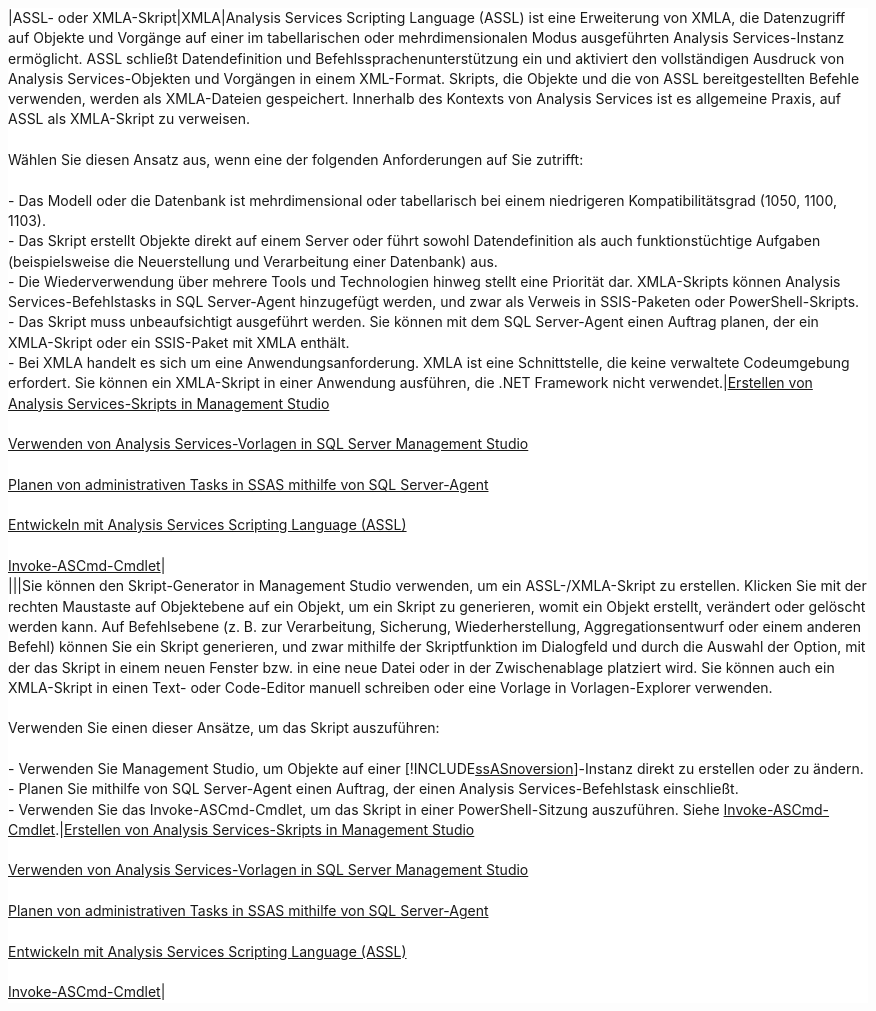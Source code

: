 |ASSL- oder XMLA-Skript|XMLA|Analysis Services Scripting Language (ASSL) ist eine Erweiterung von XMLA, die Datenzugriff auf Objekte und Vorgänge auf einer im tabellarischen oder mehrdimensionalen Modus ausgeführten Analysis Services-Instanz ermöglicht. ASSL schließt Datendefinition und Befehlssprachenunterstützung ein und aktiviert den vollständigen Ausdruck von Analysis Services-Objekten und Vorgängen in einem XML-Format. Skripts, die Objekte und die von ASSL bereitgestellten Befehle verwenden, werden als XMLA-Dateien gespeichert. Innerhalb des Kontexts von Analysis Services ist es allgemeine Praxis, auf ASSL als XMLA-Skript zu verweisen.<br /><br /> Wählen Sie diesen Ansatz aus, wenn eine der folgenden Anforderungen auf Sie zutrifft:<br /><br /> - Das Modell oder die Datenbank ist mehrdimensional oder tabellarisch bei einem niedrigeren Kompatibilitätsgrad (1050, 1100, 1103).<br />- Das Skript erstellt Objekte direkt auf einem Server oder führt sowohl Datendefinition als auch funktionstüchtige Aufgaben (beispielsweise die Neuerstellung und Verarbeitung einer Datenbank) aus.<br />- Die Wiederverwendung über mehrere Tools und Technologien hinweg stellt eine Priorität dar. XMLA-Skripts können Analysis Services-Befehlstasks in SQL Server-Agent hinzugefügt werden, und zwar als Verweis in SSIS-Paketen oder PowerShell-Skripts.<br />- Das Skript muss unbeaufsichtigt ausgeführt werden. Sie können mit dem SQL Server-Agent einen Auftrag planen, der ein XMLA-Skript oder ein SSIS-Paket mit XMLA enthält.<br />- Bei XMLA handelt es sich um eine Anwendungsanforderung. XMLA ist eine Schnittstelle, die keine verwaltete Codeumgebung erfordert. Sie können ein XMLA-Skript in einer Anwendung ausführen, die .NET Framework nicht verwendet.|[Erstellen von Analysis Services-Skripts in Management Studio](../../analysis-services/instances/create-analysis-services-scripts-in-management-studio.md)<br /><br /> [Verwenden von Analysis Services-Vorlagen in SQL Server Management Studio](../../analysis-services/instances/use-analysis-services-templates-in-sql-server-management-studio.md)<br /><br /> [Planen von administrativen Tasks in SSAS mithilfe von SQL Server-Agent](../../analysis-services/instances/schedule-ssas-administrative-tasks-with-sql-server-agent.md)<br /><br /> [Entwickeln mit Analysis Services Scripting Language &#40;ASSL&#41;](../../analysis-services/multidimensional-models/scripting-language-assl/developing-with-analysis-services-scripting-language-assl.md)<br /><br /> [Invoke-ASCmd-Cmdlet](../../analysis-services/powershell/invoke-ascmd-cmdlet.md)|  
|||Sie können den Skript-Generator in Management Studio verwenden, um ein ASSL-/XMLA-Skript zu erstellen. Klicken Sie mit der rechten Maustaste auf Objektebene auf ein Objekt, um ein Skript zu generieren, womit ein Objekt erstellt, verändert oder gelöscht werden kann. Auf Befehlsebene (z. B. zur Verarbeitung, Sicherung, Wiederherstellung, Aggregationsentwurf oder einem anderen Befehl) können Sie ein Skript generieren, und zwar mithilfe der Skriptfunktion im Dialogfeld und durch die Auswahl der Option, mit der das Skript in einem neuen Fenster bzw. in eine neue Datei oder in der Zwischenablage platziert wird. Sie können auch ein XMLA-Skript in einen Text- oder Code-Editor manuell schreiben oder eine Vorlage in Vorlagen-Explorer verwenden.<br /><br /> Verwenden Sie einen dieser Ansätze, um das Skript auszuführen:<br /><br /> - Verwenden Sie Management Studio, um Objekte auf einer [!INCLUDE[ssASnoversion](../../includes/ssasnoversion-md.md)]-Instanz direkt zu erstellen oder zu ändern.<br />- Planen Sie mithilfe von SQL Server-Agent einen Auftrag, der einen Analysis Services-Befehlstask einschließt.<br />- Verwenden Sie das Invoke-ASCmd-Cmdlet, um das Skript in einer PowerShell-Sitzung auszuführen. Siehe [Invoke-ASCmd-Cmdlet](../../analysis-services/powershell/invoke-ascmd-cmdlet.md).|[Erstellen von Analysis Services-Skripts in Management Studio](../../analysis-services/instances/create-analysis-services-scripts-in-management-studio.md)<br /><br /> [Verwenden von Analysis Services-Vorlagen in SQL Server Management Studio](../../analysis-services/instances/use-analysis-services-templates-in-sql-server-management-studio.md)<br /><br /> [Planen von administrativen Tasks in SSAS mithilfe von SQL Server-Agent](../../analysis-services/instances/schedule-ssas-administrative-tasks-with-sql-server-agent.md)<br /><br /> [Entwickeln mit Analysis Services Scripting Language &#40;ASSL&#41;](../../analysis-services/multidimensional-models/scripting-language-assl/developing-with-analysis-services-scripting-language-assl.md)<br /><br /> [Invoke-ASCmd-Cmdlet](../../analysis-services/powershell/invoke-ascmd-cmdlet.md)|  